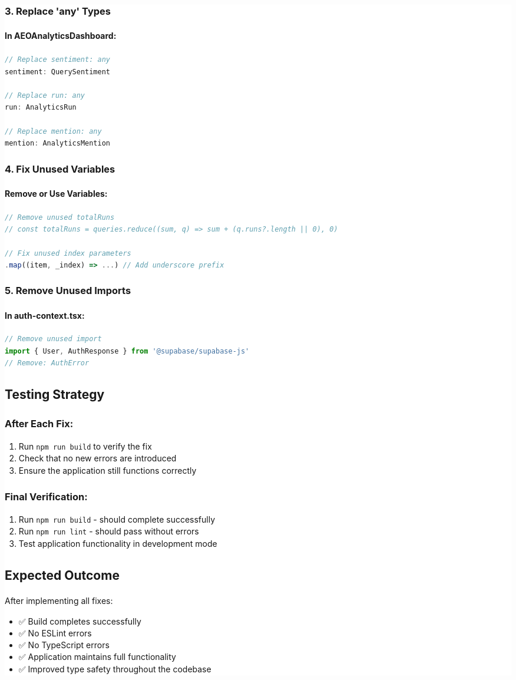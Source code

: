 ### 3. Replace 'any' Types

#### In AEOAnalyticsDashboard:
```typescript
// Replace sentiment: any
sentiment: QuerySentiment

// Replace run: any
run: AnalyticsRun

// Replace mention: any
mention: AnalyticsMention
```

### 4. Fix Unused Variables

#### Remove or Use Variables:
```typescript
// Remove unused totalRuns
// const totalRuns = queries.reduce((sum, q) => sum + (q.runs?.length || 0), 0)

// Fix unused index parameters
.map((item, _index) => ...) // Add underscore prefix
```

### 5. Remove Unused Imports

#### In auth-context.tsx:
```typescript
// Remove unused import
import { User, AuthResponse } from '@supabase/supabase-js'
// Remove: AuthError
```

## Testing Strategy

### After Each Fix:
1. Run `npm run build` to verify the fix
2. Check that no new errors are introduced
3. Ensure the application still functions correctly

### Final Verification:
1. Run `npm run build` - should complete successfully
2. Run `npm run lint` - should pass without errors
3. Test application functionality in development mode

## Expected Outcome

After implementing all fixes:
- ✅ Build completes successfully
- ✅ No ESLint errors
- ✅ No TypeScript errors
- ✅ Application maintains full functionality
- ✅ Improved type safety throughout the codebase
